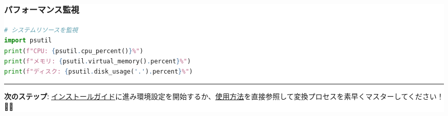 ### パフォーマンス監視
```python
# システムリソースを監視
import psutil
print(f"CPU: {psutil.cpu_percent()}%")
print(f"メモリ: {psutil.virtual_memory().percent}%")
print(f"ディスク: {psutil.disk_usage('.').percent}%")
```

---

**次のステップ**: [インストールガイド](installation.md)に進み環境設定を開始するか、[使用方法](usage.md)を直接参照して変換プロセスを素早くマスターしてください！🚁✨
